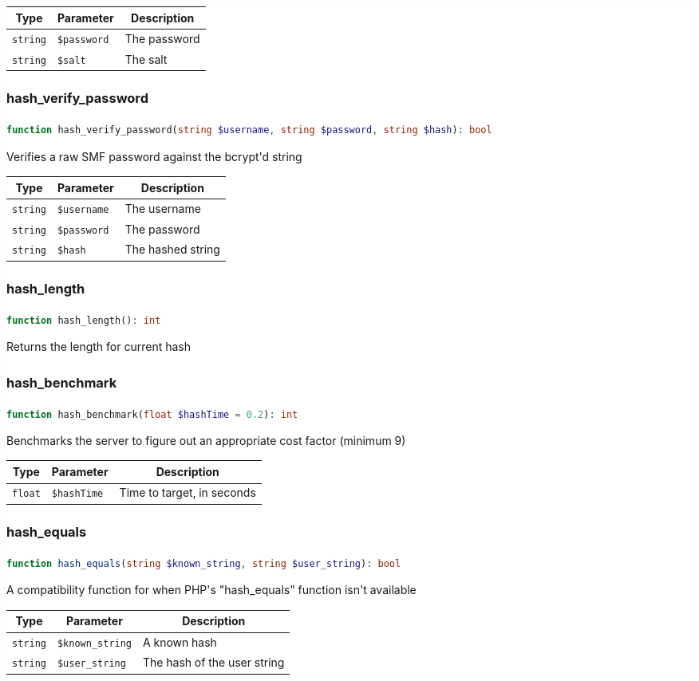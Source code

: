 

Type|Parameter|Description
---|---|---
`string`|`$password`|The password
`string`|`$salt`|The salt

### hash_verify_password

```php
function hash_verify_password(string $username, string $password, string $hash): bool
```
Verifies a raw SMF password against the bcrypt'd string



Type|Parameter|Description
---|---|---
`string`|`$username`|The username
`string`|`$password`|The password
`string`|`$hash`|The hashed string

### hash_length

```php
function hash_length(): int
```
Returns the length for current hash



### hash_benchmark

```php
function hash_benchmark(float $hashTime = 0.2): int
```
Benchmarks the server to figure out an appropriate cost factor (minimum 9)



Type|Parameter|Description
---|---|---
`float`|`$hashTime`|Time to target, in seconds

### hash_equals

```php
function hash_equals(string $known_string, string $user_string): bool
```
A compatibility function for when PHP's "hash_equals" function isn't available



Type|Parameter|Description
---|---|---
`string`|`$known_string`|A known hash
`string`|`$user_string`|The hash of the user string

